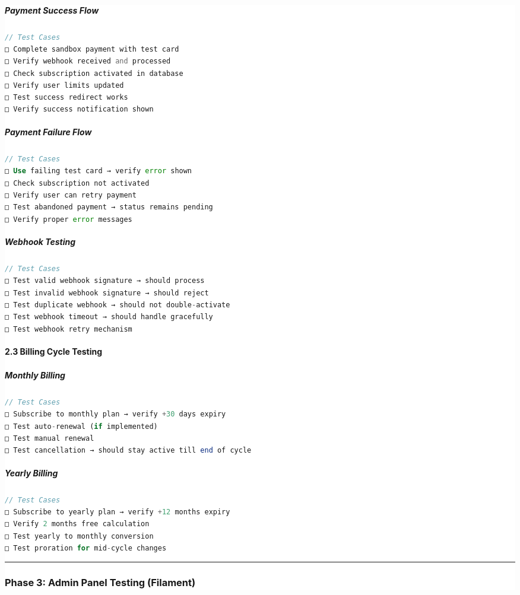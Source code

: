 ##### **Payment Success Flow**
```php
// Test Cases
□ Complete sandbox payment with test card
□ Verify webhook received and processed
□ Check subscription activated in database
□ Verify user limits updated
□ Test success redirect works
□ Verify success notification shown
```

##### **Payment Failure Flow**
```php
// Test Cases
□ Use failing test card → verify error shown
□ Check subscription not activated
□ Verify user can retry payment
□ Test abandoned payment → status remains pending
□ Verify proper error messages
```

##### **Webhook Testing**
```php
// Test Cases
□ Test valid webhook signature → should process
□ Test invalid webhook signature → should reject
□ Test duplicate webhook → should not double-activate
□ Test webhook timeout → should handle gracefully
□ Test webhook retry mechanism
```

#### **2.3 Billing Cycle Testing**

##### **Monthly Billing**
```php
// Test Cases
□ Subscribe to monthly plan → verify +30 days expiry
□ Test auto-renewal (if implemented)
□ Test manual renewal
□ Test cancellation → should stay active till end of cycle
```

##### **Yearly Billing**
```php
// Test Cases
□ Subscribe to yearly plan → verify +12 months expiry
□ Verify 2 months free calculation
□ Test yearly to monthly conversion
□ Test proration for mid-cycle changes
```

---

### **Phase 3: Admin Panel Testing (Filament)**
